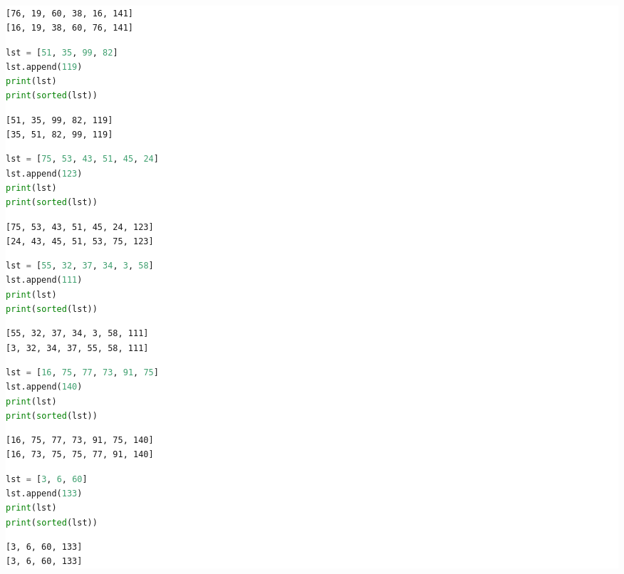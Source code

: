    [76, 19, 60, 38, 16, 141]
    [16, 19, 38, 60, 76, 141]
    


```python
lst = [51, 35, 99, 82]
lst.append(119)
print(lst)
print(sorted(lst))
```

    [51, 35, 99, 82, 119]
    [35, 51, 82, 99, 119]
    


```python
lst = [75, 53, 43, 51, 45, 24]
lst.append(123)
print(lst)
print(sorted(lst))
```

    [75, 53, 43, 51, 45, 24, 123]
    [24, 43, 45, 51, 53, 75, 123]
    


```python
lst = [55, 32, 37, 34, 3, 58]
lst.append(111)
print(lst)
print(sorted(lst))
```

    [55, 32, 37, 34, 3, 58, 111]
    [3, 32, 34, 37, 55, 58, 111]
    


```python
lst = [16, 75, 77, 73, 91, 75]
lst.append(140)
print(lst)
print(sorted(lst))
```

    [16, 75, 77, 73, 91, 75, 140]
    [16, 73, 75, 75, 77, 91, 140]
    


```python
lst = [3, 6, 60]
lst.append(133)
print(lst)
print(sorted(lst))
```

    [3, 6, 60, 133]
    [3, 6, 60, 133]
    